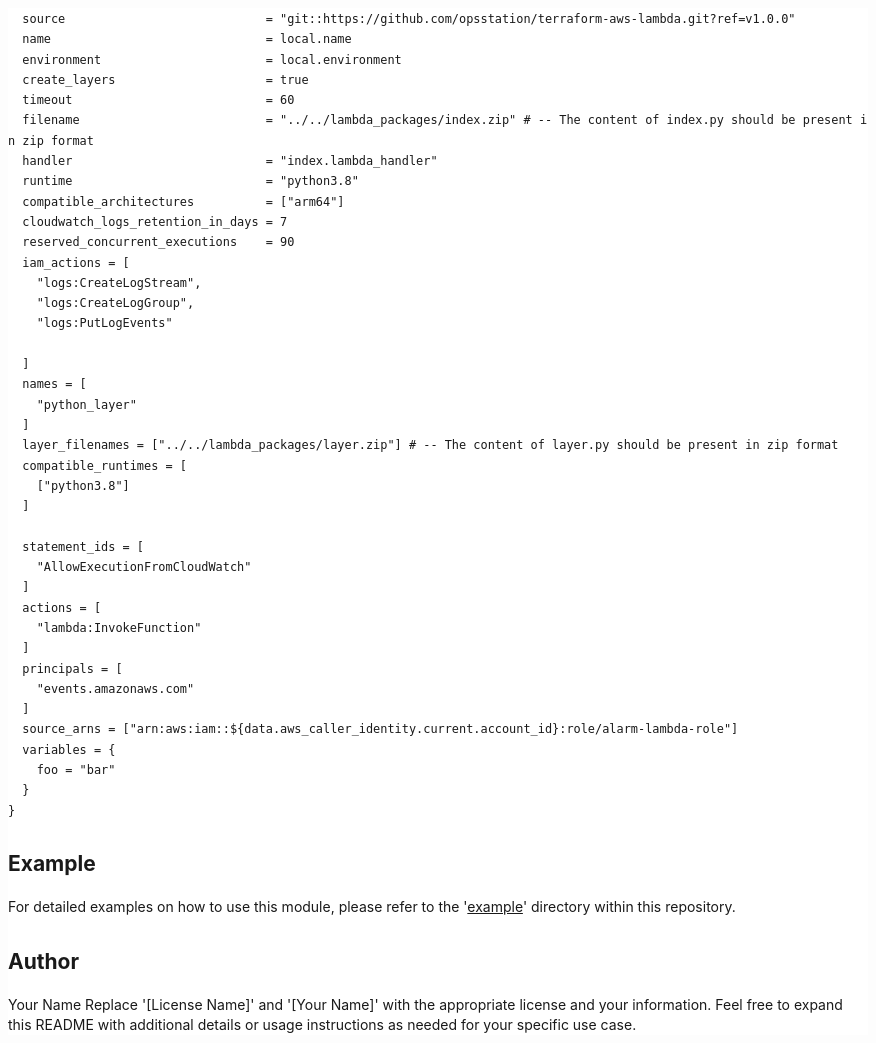 ```hcl
  source                            = "git::https://github.com/opsstation/terraform-aws-lambda.git?ref=v1.0.0"
  name                              = local.name
  environment                       = local.environment
  create_layers                     = true
  timeout                           = 60
  filename                          = "../../lambda_packages/index.zip" # -- The content of index.py should be present in zip format
  handler                           = "index.lambda_handler"
  runtime                           = "python3.8"
  compatible_architectures          = ["arm64"]
  cloudwatch_logs_retention_in_days = 7
  reserved_concurrent_executions    = 90
  iam_actions = [
    "logs:CreateLogStream",
    "logs:CreateLogGroup",
    "logs:PutLogEvents"

  ]
  names = [
    "python_layer"
  ]
  layer_filenames = ["../../lambda_packages/layer.zip"] # -- The content of layer.py should be present in zip format
  compatible_runtimes = [
    ["python3.8"]
  ]

  statement_ids = [
    "AllowExecutionFromCloudWatch"
  ]
  actions = [
    "lambda:InvokeFunction"
  ]
  principals = [
    "events.amazonaws.com"
  ]
  source_arns = ["arn:aws:iam::${data.aws_caller_identity.current.account_id}:role/alarm-lambda-role"]
  variables = {
    foo = "bar"
  }
}
```

## Example
For detailed examples on how to use this module, please refer to the '[example](https://github.com/opsstation/terraform-aws-lambda/tree/master/_example)' directory within this repository.

## Author
Your Name Replace '[License Name]' and '[Your Name]' with the appropriate license and your information. Feel free to expand this README with additional details or usage instructions as needed for your specific use case.

